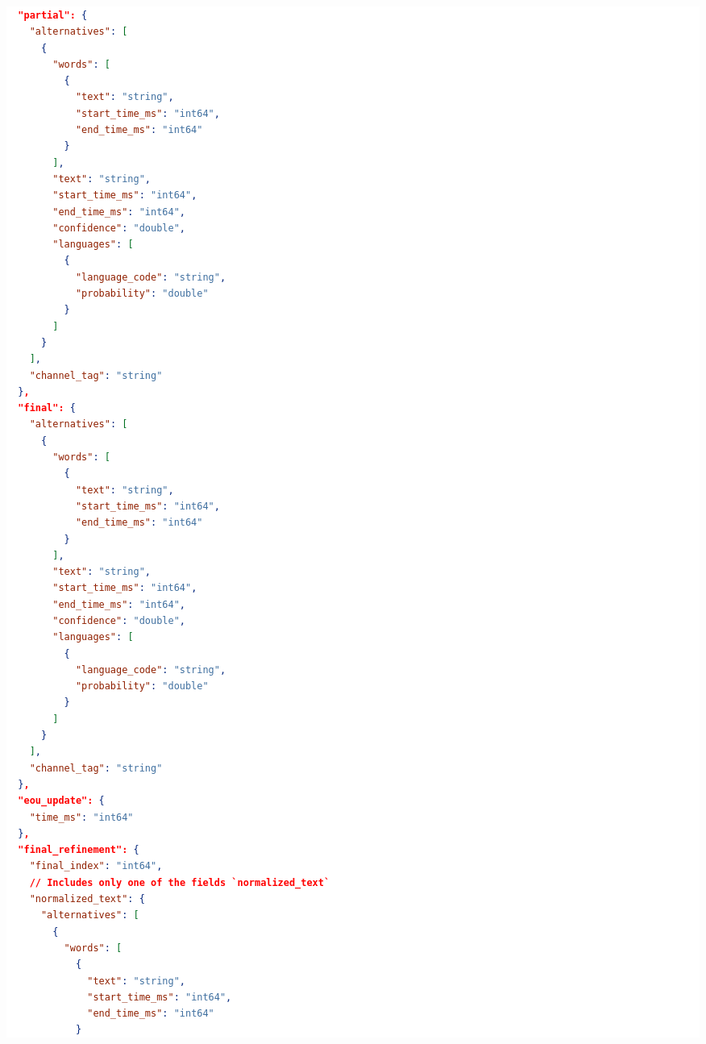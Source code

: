 ```json
  "partial": {
    "alternatives": [
      {
        "words": [
          {
            "text": "string",
            "start_time_ms": "int64",
            "end_time_ms": "int64"
          }
        ],
        "text": "string",
        "start_time_ms": "int64",
        "end_time_ms": "int64",
        "confidence": "double",
        "languages": [
          {
            "language_code": "string",
            "probability": "double"
          }
        ]
      }
    ],
    "channel_tag": "string"
  },
  "final": {
    "alternatives": [
      {
        "words": [
          {
            "text": "string",
            "start_time_ms": "int64",
            "end_time_ms": "int64"
          }
        ],
        "text": "string",
        "start_time_ms": "int64",
        "end_time_ms": "int64",
        "confidence": "double",
        "languages": [
          {
            "language_code": "string",
            "probability": "double"
          }
        ]
      }
    ],
    "channel_tag": "string"
  },
  "eou_update": {
    "time_ms": "int64"
  },
  "final_refinement": {
    "final_index": "int64",
    // Includes only one of the fields `normalized_text`
    "normalized_text": {
      "alternatives": [
        {
          "words": [
            {
              "text": "string",
              "start_time_ms": "int64",
              "end_time_ms": "int64"
            }
```